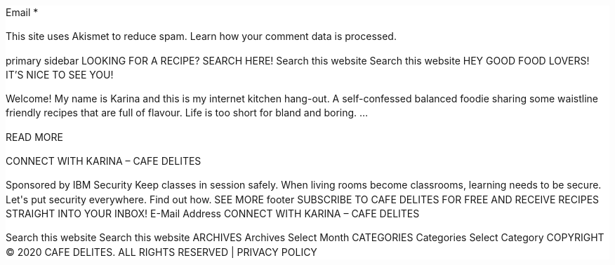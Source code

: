 Email *

This site uses Akismet to reduce spam. Learn how your comment data is processed.

primary sidebar
LOOKING FOR A RECIPE? SEARCH HERE!
Search this website
Search this website
HEY GOOD FOOD LOVERS! IT’S NICE TO SEE YOU!

Welcome! My name is Karina and this is my internet kitchen hang-out. A self-confessed balanced foodie sharing some waistline friendly recipes that are full of flavour. Life is too short for bland and boring. …

READ MORE


CONNECT WITH KARINA – CAFE DELITES

Sponsored by IBM Security
Keep classes in session safely.
When living rooms become classrooms, learning needs to be secure. Let's put security everywhere. Find out how.
SEE MORE
footer
SUBSCRIBE TO CAFE DELITES FOR FREE AND RECEIVE RECIPES STRAIGHT INTO YOUR INBOX!
E-Mail Address
CONNECT WITH KARINA – CAFE DELITES

Search this website
Search this website
ARCHIVES
Archives
Select Month
CATEGORIES
Categories
Select Category
COPYRIGHT © 2020 CAFE DELITES. ALL RIGHTS RESERVED | PRIVACY POLICY

